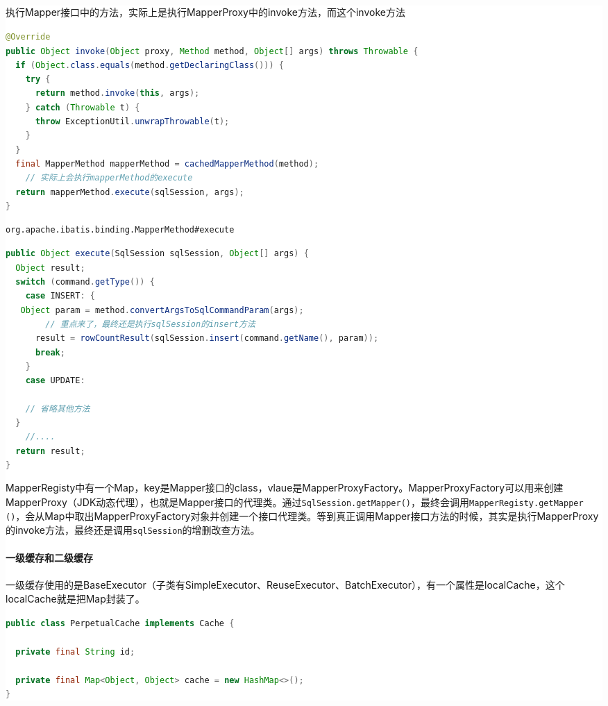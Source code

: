 执行Mapper接口中的方法，实际上是执行MapperProxy中的invoke方法，而这个invoke方法

```java
@Override
public Object invoke(Object proxy, Method method, Object[] args) throws Throwable {
  if (Object.class.equals(method.getDeclaringClass())) {
    try {
      return method.invoke(this, args);
    } catch (Throwable t) {
      throw ExceptionUtil.unwrapThrowable(t);
    }
  }
  final MapperMethod mapperMethod = cachedMapperMethod(method);
    // 实际上会执行mapperMethod的execute
  return mapperMethod.execute(sqlSession, args);
}
```

`org.apache.ibatis.binding.MapperMethod#execute`

```java
public Object execute(SqlSession sqlSession, Object[] args) {
  Object result;
  switch (command.getType()) {
    case INSERT: {
   Object param = method.convertArgsToSqlCommandParam(args);
        // 重点来了，最终还是执行sqlSession的insert方法
      result = rowCountResult(sqlSession.insert(command.getName(), param));
      break;
    }
    case UPDATE: 
    
    // 省略其他方法
  }
    //....
  return result;
}
```



MapperRegisty中有一个Map，key是Mapper接口的class，vlaue是MapperProxyFactory。MapperProxyFactory可以用来创建MapperProxy（JDK动态代理），也就是Mapper接口的代理类。通过`SqlSession.getMapper()`，最终会调用`MapperRegisty.getMapper()`，会从Map中取出MapperProxyFactory对象并创建一个接口代理类。等到真正调用Mapper接口方法的时候，其实是执行MapperProxy的invoke方法，最终还是调用`sqlSession`的增删改查方法。



#### 一级缓存和二级缓存

一级缓存使用的是BaseExecutor（子类有SimpleExecutor、ReuseExecutor、BatchExecutor），有一个属性是localCache，这个localCache就是把Map封装了。

```java
public class PerpetualCache implements Cache {

  private final String id;

  private final Map<Object, Object> cache = new HashMap<>();
}
```
